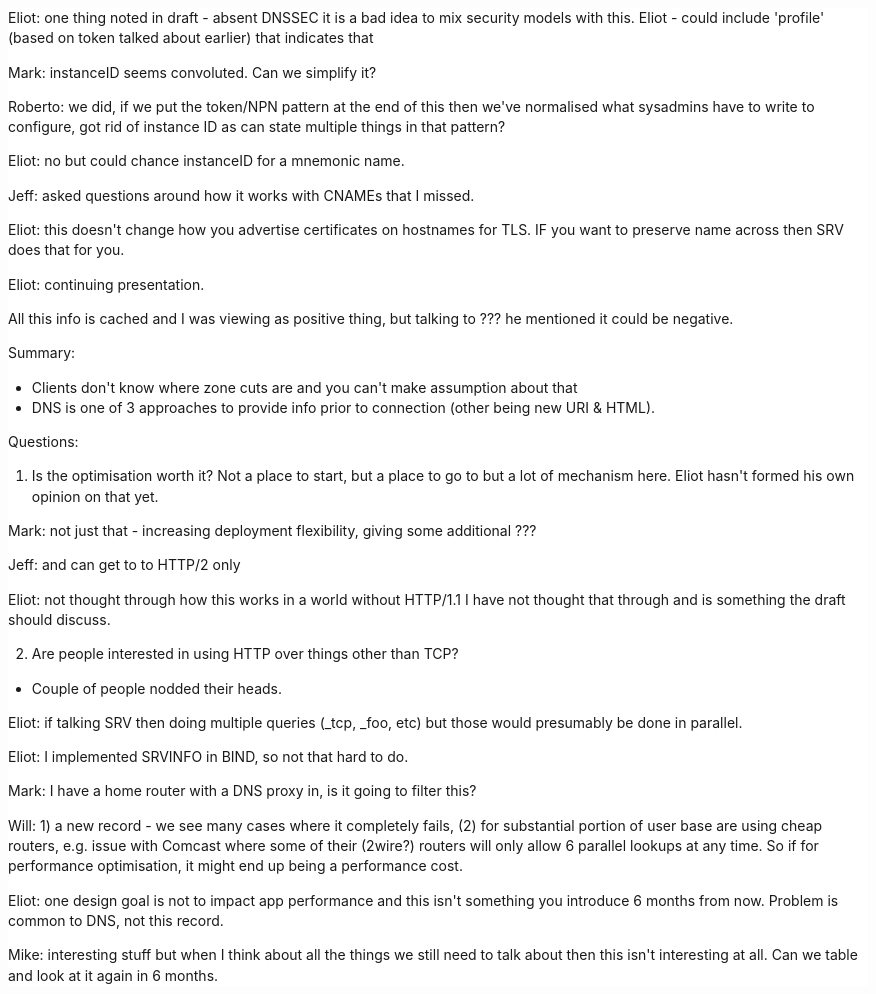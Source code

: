 Eliot: one thing noted in draft - absent DNSSEC it is a bad idea to mix
security models with this. Eliot - could include 'profile' (based on token
talked about earlier) that indicates that

Mark: instanceID seems convoluted. Can we simplify it?

Roberto: we did, if we put the token/NPN pattern at the end of this then we've
normalised what sysadmins have to write to configure, got rid of instance ID
as can state multiple things in that pattern?

Eliot: no but could chance instanceID for a mnemonic name.

Jeff: asked questions around how it works with CNAMEs that I missed.

Eliot: this doesn't change how you advertise certificates on hostnames for
TLS. IF you want to preserve name across then SRV does that for you.

Eliot: continuing presentation.

All this info is cached and I was viewing as positive thing, but talking to
??? he mentioned it could be negative.

Summary:
- Clients don't know where zone cuts are and you can't make assumption about that
- DNS is one of 3 approaches to provide info prior to connection (other being new URI & HTML).

Questions:

1) Is the optimisation worth it? Not a place to start, but a place to go to
but a lot of mechanism here. Eliot hasn't formed his own opinion on that yet.

Mark: not just that - increasing deployment flexibility, giving some
additional ???

Jeff: and can get to to HTTP/2 only

Eliot: not thought through how this works in a world without HTTP/1.1 I have
not thought that through and is something the draft should discuss.

2) Are people interested in using HTTP over things other than TCP?
 - Couple of people nodded their heads.

Eliot: if talking SRV then doing multiple queries (_tcp, _foo, etc) but those
would presumably be done in parallel.

Eliot: I implemented SRVINFO in BIND, so not that hard to do.

Mark: I have a home router with a DNS proxy in, is it going to filter this?

Will: 1) a new record - we see many cases where it completely fails, (2) for
substantial portion of user base are using cheap routers, e.g. issue with
Comcast where some of their (2wire?) routers will only allow 6 parallel
lookups at any time. So if for performance optimisation, it might end up being
a performance cost.

Eliot: one design goal is not to impact app performance and this isn't
something you introduce 6 months from now. Problem is common to DNS, not this
record.

Mike: interesting stuff but when I think about all the things we still need
to talk about then this isn't interesting at all. Can we table and look at it
again in 6 months.
